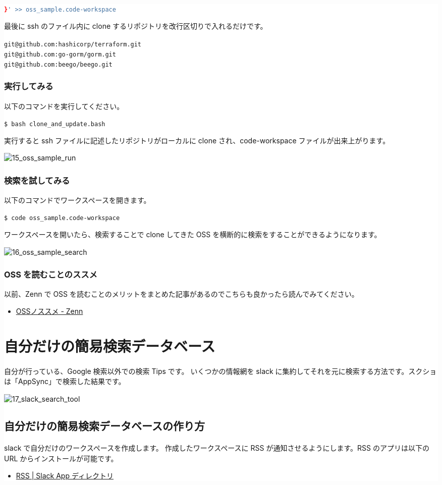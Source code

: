 ```bash
}' >> oss_sample.code-workspace
```

最後に ssh のファイル内に clone するリポジトリを改行区切りで入れるだけです。

```
git@github.com:hashicorp/terraform.git
git@github.com:go-gorm/gorm.git
git@github.com:beego/beego.git
```

### 実行してみる

以下のコマンドを実行してください。

```bash
$ bash clone_and_update.bash
```

実行すると ssh ファイルに記述したリポジトリがローカルに clone され、code-workspace ファイルが出来上がります。

![15_oss_sample_run](https://raw.githubusercontent.com/dodonki1223/image_garage/master/articles/18/15_oss_sample_run.png)

### 検索を試してみる

以下のコマンドでワークスペースを開きます。

```shell
$ code oss_sample.code-workspace
```

ワークスペースを開いたら、検索することで clone してきた OSS を横断的に検索をすることができるようになります。

![16_oss_sample_search](https://raw.githubusercontent.com/dodonki1223/image_garage/master/articles/18/16_oss_sample_search.png)

### OSS を読むことのススメ

以前、Zenn で OSS を読むことのメリットをまとめた記事があるのでこちらも良かったら読んでみてください。

- [OSSノススメ - Zenn](https://zenn.dev/dodonki1223/articles/6418df73713313)

# 自分だけの簡易検索データベース

自分が行っている、Google 検索以外での検索 Tips です。
いくつかの情報網を slack に集約してそれを元に検索する方法です。スクショは「AppSync」で検索した結果です。

![17_slack_search_tool](https://raw.githubusercontent.com/dodonki1223/image_garage/master/articles/18/17_slack_search_tool.png)

## 自分だけの簡易検索データベースの作り方

slack で自分だけのワークスペースを作成します。
作成したワークスペースに RSS が通知させるようにします。RSS のアプリは以下の URL からインストールが可能です。

- [RSS | Slack App ディレクトリ](https://slack.com/apps/A0F81R7U7-rss?tab=more_info)
